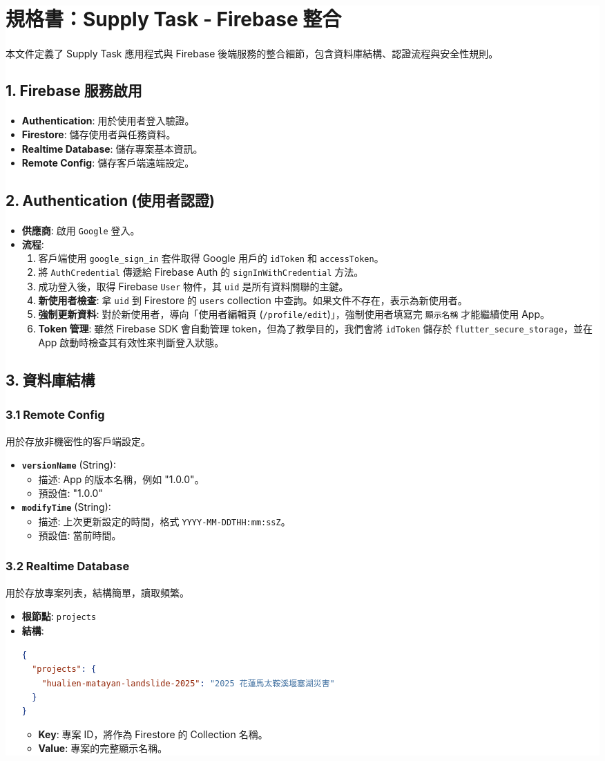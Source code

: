 # 規格書：Supply Task - Firebase 整合

本文件定義了 Supply Task 應用程式與 Firebase 後端服務的整合細節，包含資料庫結構、認證流程與安全性規則。

## 1. Firebase 服務啟用

- **Authentication**: 用於使用者登入驗證。
- **Firestore**: 儲存使用者與任務資料。
- **Realtime Database**: 儲存專案基本資訊。
- **Remote Config**: 儲存客戶端遠端設定。

## 2. Authentication (使用者認證)

- **供應商**: 啟用 `Google` 登入。
- **流程**:
    1. 客戶端使用 `google_sign_in` 套件取得 Google 用戶的 `idToken` 和 `accessToken`。
    2. 將 `AuthCredential` 傳遞給 Firebase Auth 的 `signInWithCredential` 方法。
    3. 成功登入後，取得 Firebase `User` 物件，其 `uid` 是所有資料關聯的主鍵。
    4. **新使用者檢查**: 拿 `uid` 到 Firestore 的 `users` collection 中查詢。如果文件不存在，表示為新使用者。
    5. **強制更新資料**: 對於新使用者，導向「使用者編輯頁 (`/profile/edit`)」，強制使用者填寫完 `顯示名稱` 才能繼續使用 App。
    6. **Token 管理**: 雖然 Firebase SDK 會自動管理 token，但為了教學目的，我們會將 `idToken` 儲存於 `flutter_secure_storage`，並在 App 啟動時檢查其有效性來判斷登入狀態。

## 3. 資料庫結構

### 3.1 Remote Config

用於存放非機密性的客戶端設定。

- **`versionName`** (String):
    - 描述: App 的版本名稱，例如 "1.0.0"。
    - 預設值: "1.0.0"
- **`modifyTime`** (String):
    - 描述: 上次更新設定的時間，格式 `YYYY-MM-DDTHH:mm:ssZ`。
    - 預設值: 當前時間。

### 3.2 Realtime Database

用於存放專案列表，結構簡單，讀取頻繁。

- **根節點**: `projects`
- **結構**:
    ```json
    {
      "projects": {
        "hualien-matayan-landslide-2025": "2025 花蓮馬太鞍溪堰塞湖災害"
      }
    }
    ```
    - **Key**: 專案 ID，將作為 Firestore 的 Collection 名稱。
    - **Value**: 專案的完整顯示名稱。
